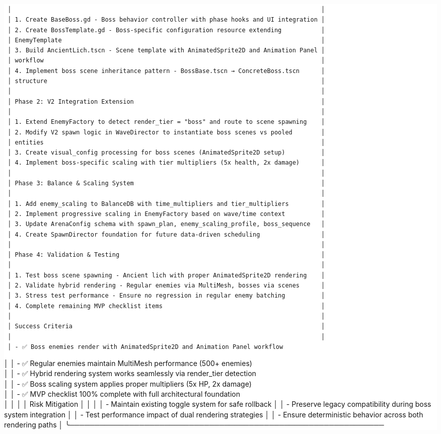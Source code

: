      │                                                                                      │
     │ 1. Create BaseBoss.gd - Boss behavior controller with phase hooks and UI integration │
     │ 2. Create BossTemplate.gd - Boss-specific configuration resource extending           │
     │ EnemyTemplate                                                                        │
     │ 3. Build AncientLich.tscn - Scene template with AnimatedSprite2D and Animation Panel │
     │ workflow                                                                             │
     │ 4. Implement boss scene inheritance pattern - BossBase.tscn → ConcreteBoss.tscn      │
     │ structure                                                                            │
     │                                                                                      │
     │ Phase 2: V2 Integration Extension                                                    │
     │                                                                                      │
     │ 1. Extend EnemyFactory to detect render_tier = "boss" and route to scene spawning    │
     │ 2. Modify V2 spawn logic in WaveDirector to instantiate boss scenes vs pooled        │
     │ entities                                                                             │
     │ 3. Create visual_config processing for boss scenes (AnimatedSprite2D setup)          │
     │ 4. Implement boss-specific scaling with tier multipliers (5x health, 2x damage)      │
     │                                                                                      │
     │ Phase 3: Balance & Scaling System                                                    │
     │                                                                                      │
     │ 1. Add enemy_scaling to BalanceDB with time_multipliers and tier_multipliers         │
     │ 2. Implement progressive scaling in EnemyFactory based on wave/time context          │
     │ 3. Update ArenaConfig schema with spawn_plan, enemy_scaling_profile, boss_sequence   │
     │ 4. Create SpawnDirector foundation for future data-driven scheduling                 │
     │                                                                                      │
     │ Phase 4: Validation & Testing                                                        │
     │                                                                                      │
     │ 1. Test boss scene spawning - Ancient lich with proper AnimatedSprite2D rendering    │
     │ 2. Validate hybrid rendering - Regular enemies via MultiMesh, bosses via scenes      │
     │ 3. Stress test performance - Ensure no regression in regular enemy batching          │
     │ 4. Complete remaining MVP checklist items                                            │
     │                                                                                      │
     │ Success Criteria                                                                     │
     │                                                                                      │
     │ - ✅ Boss enemies render with AnimatedSprite2D and Animation Panel workflow           
│
     │ - ✅ Regular enemies maintain MultiMesh performance (500+ enemies)                    
│
     │ - ✅ Hybrid rendering system works seamlessly via render_tier detection               
│
     │ - ✅ Boss scaling system applies proper multipliers (5x HP, 2x damage)                
│
     │ - ✅ MVP checklist 100% complete with full architectural foundation                   
│
     │                                                                                      │
     │ Risk Mitigation                                                                      │
     │                                                                                      │
     │ - Maintain existing toggle system for safe rollback                                  │
     │ - Preserve legacy compatibility during boss system integration                       │
     │ - Test performance impact of dual rendering strategies                               │
     │ - Ensure deterministic behavior across both rendering paths                          │
     ╰───────────────────────────────────────────────────────────────